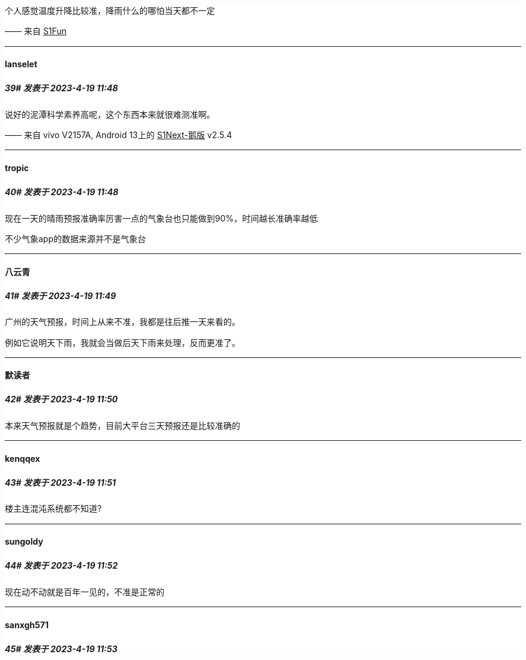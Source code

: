 个人感觉温度升降比较准，降雨什么的哪怕当天都不一定

—— 来自 [S1Fun](https://s1fun.koalcat.com)

*****

####  lanselet  
##### 39#       发表于 2023-4-19 11:48

说好的泥潭科学素养高呢，这个东西本来就很难测准啊。

—— 来自 vivo V2157A, Android 13上的 [S1Next-鹅版](https://github.com/ykrank/S1-Next/releases) v2.5.4

*****

####  tropic  
##### 40#       发表于 2023-4-19 11:48

现在一天的晴雨预报准确率厉害一点的气象台也只能做到90%，时间越长准确率越低

不少气象app的数据来源并不是气象台

*****

####  八云青  
##### 41#       发表于 2023-4-19 11:49

广州的天气预报，时间上从来不准，我都是往后推一天来看的。

例如它说明天下雨，我就会当做后天下雨来处理，反而更准了。

*****

####  默读者  
##### 42#       发表于 2023-4-19 11:50

本来天气预报就是个趋势，目前大平台三天预报还是比较准确的

*****

####  kenqqex  
##### 43#       发表于 2023-4-19 11:51

楼主连混沌系统都不知道?

*****

####  sungoldy  
##### 44#       发表于 2023-4-19 11:52

现在动不动就是百年一见的，不准是正常的

*****

####  sanxgh571  
##### 45#       发表于 2023-4-19 11:53
